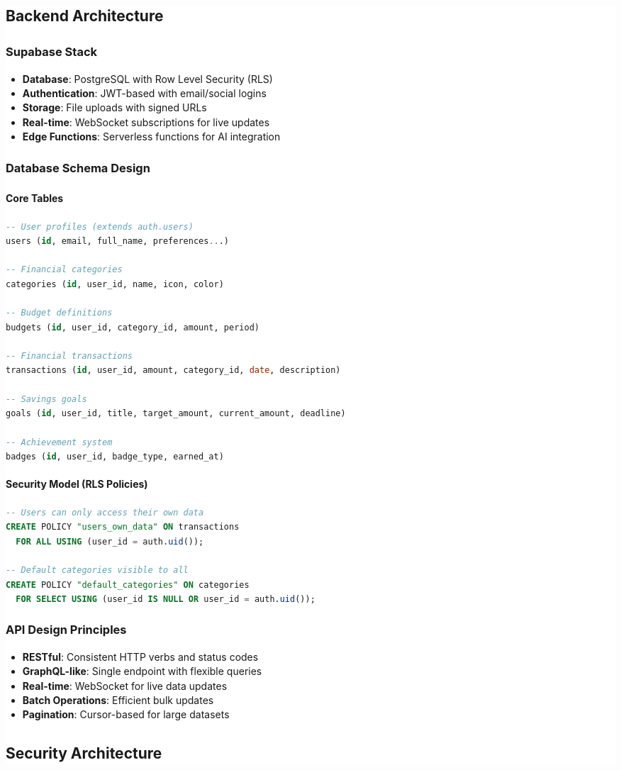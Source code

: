 ## Backend Architecture

### Supabase Stack
- **Database**: PostgreSQL with Row Level Security (RLS)
- **Authentication**: JWT-based with email/social logins
- **Storage**: File uploads with signed URLs
- **Real-time**: WebSocket subscriptions for live updates
- **Edge Functions**: Serverless functions for AI integration

### Database Schema Design

#### Core Tables
```sql
-- User profiles (extends auth.users)
users (id, email, full_name, preferences...)

-- Financial categories  
categories (id, user_id, name, icon, color)

-- Budget definitions
budgets (id, user_id, category_id, amount, period)

-- Financial transactions
transactions (id, user_id, amount, category_id, date, description)

-- Savings goals
goals (id, user_id, title, target_amount, current_amount, deadline)

-- Achievement system
badges (id, user_id, badge_type, earned_at)
```

#### Security Model (RLS Policies)
```sql
-- Users can only access their own data
CREATE POLICY "users_own_data" ON transactions 
  FOR ALL USING (user_id = auth.uid());

-- Default categories visible to all
CREATE POLICY "default_categories" ON categories 
  FOR SELECT USING (user_id IS NULL OR user_id = auth.uid());
```

### API Design Principles
- **RESTful**: Consistent HTTP verbs and status codes
- **GraphQL-like**: Single endpoint with flexible queries
- **Real-time**: WebSocket for live data updates
- **Batch Operations**: Efficient bulk updates
- **Pagination**: Cursor-based for large datasets

## Security Architecture

